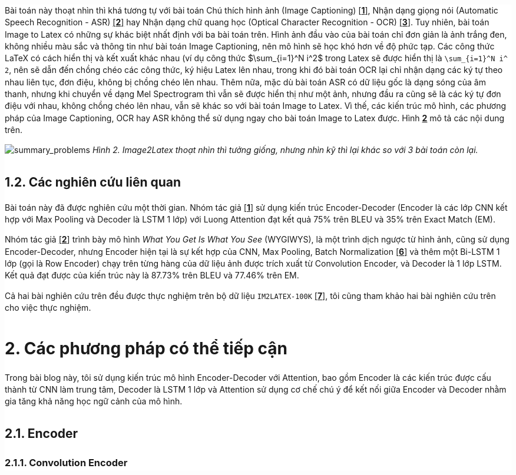 Bài toán này thoạt nhìn thì khá tương tự với bài toán Chú thích hình ảnh (Image Captioning) [[**1**]](#-image_captioning_paperwithcode), Nhận dạng giọng nói (Automatic Speech Recognition - ASR) [[**2**]](#-asr_paperwithcode) hay Nhận dạng chữ quang học (Optical Character Recognition - OCR) [[**3**]](#-ocr_paperwithcode). Tuy nhiên, bài toán Image to Latex có những sự khác biệt nhất định với ba bài toán trên. Hình ảnh đầu vào của bài toán chỉ đơn giản là ảnh trắng đen, không nhiều màu sắc và thông tin như bài toán Image Captioning, nên mô hình sẽ học khó hơn về độ phức tạp. Các công thức $\text{LaTeX}$ có cách hiển thị và kết xuất khác nhau (ví dụ công thức $\sum_{i=1}^N i^2$ trong Latex sẽ được hiển thị là `\sum_{i=1}^N i^2`, nên sẽ dẫn đến chồng chéo các công thức, ký hiệu Latex lên nhau, trong khi đó bài toán OCR lại chỉ nhận dạng các ký tự theo nhau liên tục, đơn điệu, không bị chồng chéo lên nhau. Thêm nữa, mặc dù bài toán ASR có dữ liệu gốc là dạng sóng của âm thanh, nhưng khi chuyển về dạng Mel Spectrogram thì vẫn sẽ được hiển thị như một ảnh, nhưng đầu ra cũng sẽ là các ký tự đơn điệu với nhau, không chồng chéo lên nhau, vẫn sẽ khác so với bài toán Image to Latex. Vì thế, các kiến trúc mô hình, các phương pháp của Image Captioning, OCR hay ASR không thể sử dụng ngay cho bài toán Image to Latex được. Hình [**2**](#-fig-2) mô tả các nội dung trên.

<p>
    <a name="-fig-2"></a>
    <img src="/assets/image2latex/summary_problems.png" alt="summary_problems"/>
    <em>Hình 2. Image2Latex thoạt nhìn thì tưởng giống, nhưng nhìn kỹ thì lại khác so với 3 bài toán còn lại.</em>
</p>

<a name="-introduction"></a>
## 1.2. Các nghiên cứu liên quan

Bài toán này đã được nghiên cứu một thời gian. Nhóm tác giả [[**1**]](#-image_to_latex_standford) sử dụng kiến trúc Encoder-Decoder (Encoder là các lớp CNN kết hợp với Max Pooling và Decoder là LSTM 1 lớp) với Luong Attention đạt kết quả $75\%$ trên $\text{BLEU}$ và $35\%$ trên Exact Match (EM).

Nhóm tác giả [[**2**]](#-image_to_latex_havard) trình bày mô hình $\textit{What You Get Is What You See}$ (WYGIWYS), là một trình dịch ngược từ hình ảnh, cũng sử dụng Encoder-Decoder, nhưng Encoder hiện tại là sự kết hợp của CNN, Max Pooling, Batch Normalization [[**6**]](#-batch_norm) và thêm một Bi-LSTM 1 lớp (gọi là Row Encoder) chạy trên từng hàng của dữ liệu ảnh được trích xuất từ Convolution Encoder, và Decoder là 1 lớp LSTM. Kết quả đạt được của kiến trúc này là $87.73\%$ trên BLEU và $77.46\%$ trên EM.

Cả hai bài nghiên cứu trên đều được thực nghiệm trên bộ dữ liệu `IM2LATEX-100K` [[**7**]](#-im2latex_100k), tôi cũng tham khảo hai bài nghiên cứu trên cho việc thực nghiệm.

<a name="-method"></a>
# 2. Các phương pháp có thể tiếp cận

Trong bài blog này, tôi sử dụng kiến trúc mô hình Encoder-Decoder với Attention, bao gồm Encoder là các kiến trúc được cấu thành từ CNN làm trung tâm, Decoder là LSTM 1 lớp và Attention sử dụng cơ chế chú ý để kết nối giữa Encoder và Decoder nhằm gia tăng khả năng học ngữ cảnh của mô hình.

<a name="-encoder"></a>
## 2.1. Encoder

<a name="-conv-encoder"></a>
### 2.1.1. Convolution Encoder

